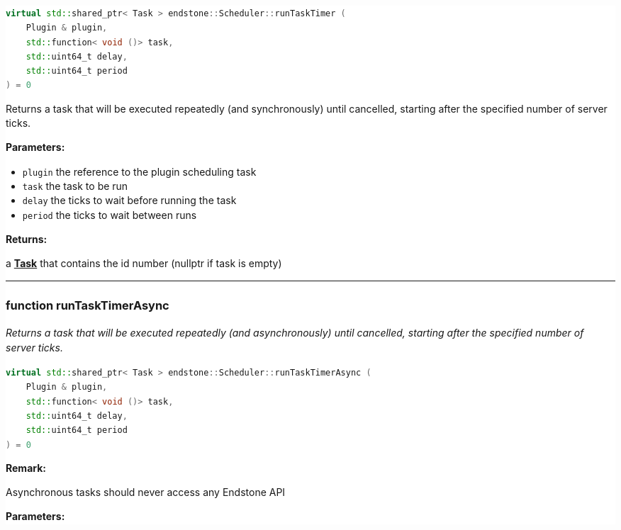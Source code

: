 ```C++
virtual std::shared_ptr< Task > endstone::Scheduler::runTaskTimer (
    Plugin & plugin,
    std::function< void ()> task,
    std::uint64_t delay,
    std::uint64_t period
) = 0
```



Returns a task that will be executed repeatedly (and synchronously) until cancelled, starting after the specified number of server ticks.




**Parameters:**


* `plugin` the reference to the plugin scheduling task 
* `task` the task to be run 
* `delay` the ticks to wait before running the task 
* `period` the ticks to wait between runs 



**Returns:**

a [**Task**](classendstone_1_1Task.md) that contains the id number (nullptr if task is empty) 





        

<hr>



### function runTaskTimerAsync 

_Returns a task that will be executed repeatedly (and asynchronously) until cancelled, starting after the specified number of server ticks._ 
```C++
virtual std::shared_ptr< Task > endstone::Scheduler::runTaskTimerAsync (
    Plugin & plugin,
    std::function< void ()> task,
    std::uint64_t delay,
    std::uint64_t period
) = 0
```





**Remark:**

Asynchronous tasks should never access any Endstone API




**Parameters:**
